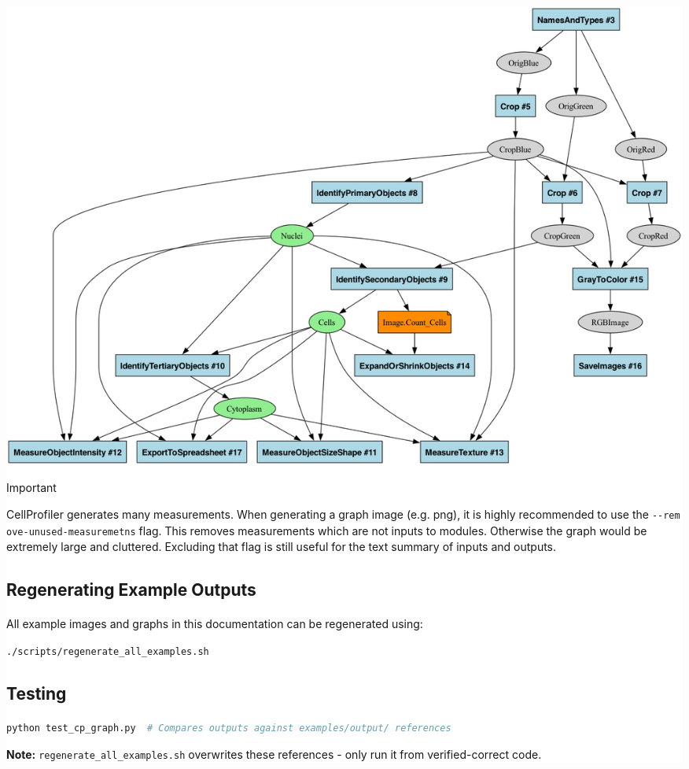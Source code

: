 <img src="examples/output/ExampleFly-measurement.png" alt="Example Fly Graph with measurement">

> [!IMPORTANT]
> CellProfiler generates many measurements. When generating a graph image (e.g. png), it is highly recommended to use the `--remove-unused-measuremetns` flag. This removes measurements which are not inputs to modules. Otherwise the graph would be extremely large and cluttered. Excluding that flag is still useful for the text summary of inputs and outputs.

## Regenerating Example Outputs

All example images and graphs in this documentation can be regenerated using:

```bash
./scripts/regenerate_all_examples.sh
```

## Testing

```bash
python test_cp_graph.py  # Compares outputs against examples/output/ references
```

**Note:** `regenerate_all_examples.sh` overwrites these references - only run it from verified-correct code.
